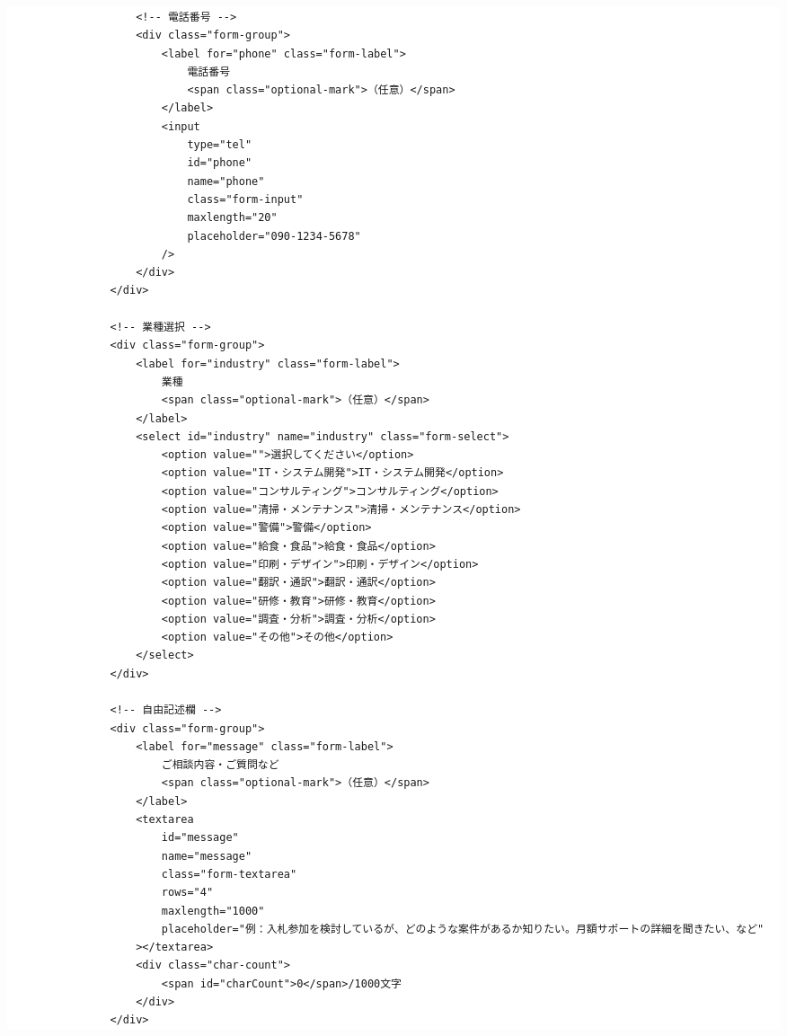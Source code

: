                         <!-- 電話番号 -->
                        <div class="form-group">
                            <label for="phone" class="form-label">
                                電話番号
                                <span class="optional-mark">（任意）</span>
                            </label>
                            <input 
                                type="tel" 
                                id="phone" 
                                name="phone" 
                                class="form-input" 
                                maxlength="20"
                                placeholder="090-1234-5678"
                            />
                        </div>
                    </div>

                    <!-- 業種選択 -->
                    <div class="form-group">
                        <label for="industry" class="form-label">
                            業種
                            <span class="optional-mark">（任意）</span>
                        </label>
                        <select id="industry" name="industry" class="form-select">
                            <option value="">選択してください</option>
                            <option value="IT・システム開発">IT・システム開発</option>
                            <option value="コンサルティング">コンサルティング</option>
                            <option value="清掃・メンテナンス">清掃・メンテナンス</option>
                            <option value="警備">警備</option>
                            <option value="給食・食品">給食・食品</option>
                            <option value="印刷・デザイン">印刷・デザイン</option>
                            <option value="翻訳・通訳">翻訳・通訳</option>
                            <option value="研修・教育">研修・教育</option>
                            <option value="調査・分析">調査・分析</option>
                            <option value="その他">その他</option>
                        </select>
                    </div>

                    <!-- 自由記述欄 -->
                    <div class="form-group">
                        <label for="message" class="form-label">
                            ご相談内容・ご質問など
                            <span class="optional-mark">（任意）</span>
                        </label>
                        <textarea 
                            id="message" 
                            name="message" 
                            class="form-textarea" 
                            rows="4"
                            maxlength="1000"
                            placeholder="例：入札参加を検討しているが、どのような案件があるか知りたい。月額サポートの詳細を聞きたい、など"
                        ></textarea>
                        <div class="char-count">
                            <span id="charCount">0</span>/1000文字
                        </div>
                    </div>
